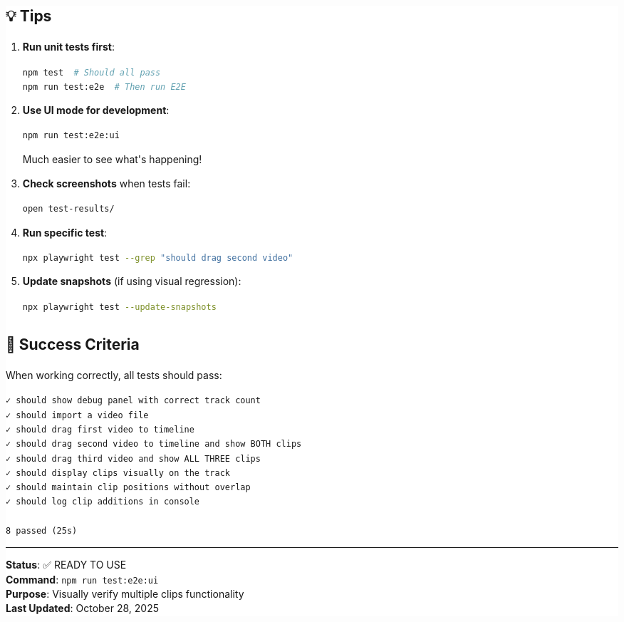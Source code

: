 ## 💡 Tips

1. **Run unit tests first**:

   ```bash
   npm test  # Should all pass
   npm run test:e2e  # Then run E2E
   ```

2. **Use UI mode for development**:

   ```bash
   npm run test:e2e:ui
   ```

   Much easier to see what's happening!

3. **Check screenshots** when tests fail:

   ```bash
   open test-results/
   ```

4. **Run specific test**:

   ```bash
   npx playwright test --grep "should drag second video"
   ```

5. **Update snapshots** (if using visual regression):
   ```bash
   npx playwright test --update-snapshots
   ```

## 🎉 Success Criteria

When working correctly, all tests should pass:

```
✓ should show debug panel with correct track count
✓ should import a video file
✓ should drag first video to timeline
✓ should drag second video to timeline and show BOTH clips
✓ should drag third video and show ALL THREE clips
✓ should display clips visually on the track
✓ should maintain clip positions without overlap
✓ should log clip additions in console

8 passed (25s)
```

---

**Status**: ✅ READY TO USE  
**Command**: `npm run test:e2e:ui`  
**Purpose**: Visually verify multiple clips functionality  
**Last Updated**: October 28, 2025
